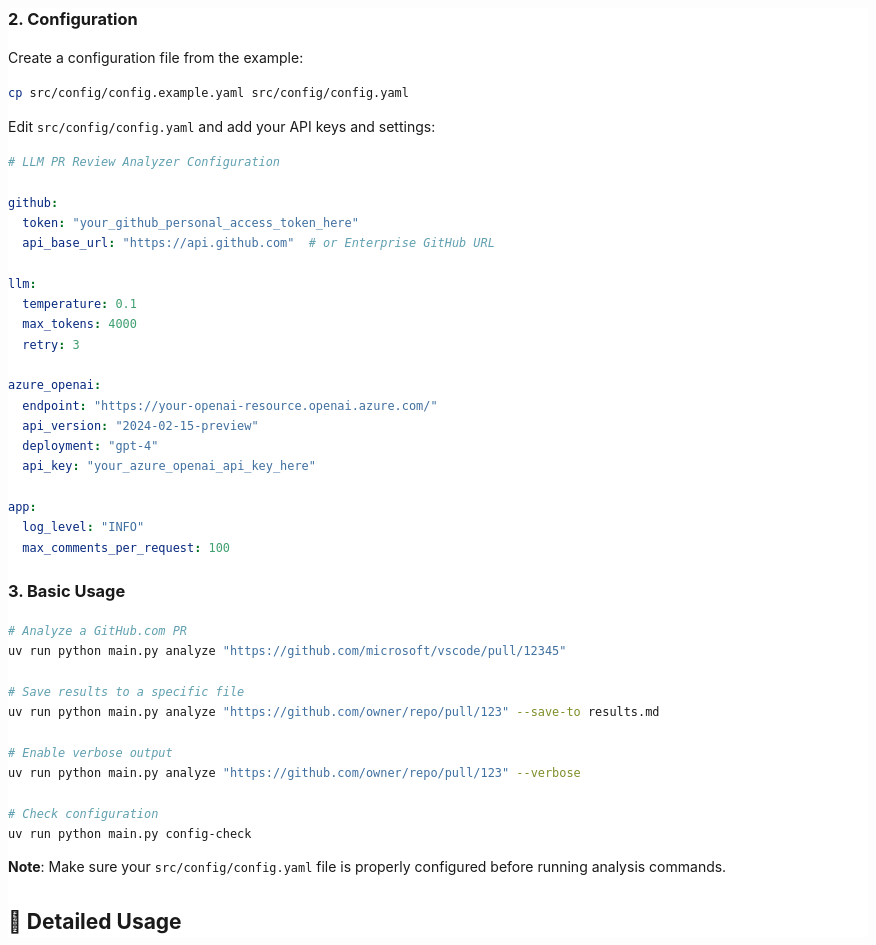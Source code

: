 ### 2. Configuration

Create a configuration file from the example:

```bash
cp src/config/config.example.yaml src/config/config.yaml
```

Edit `src/config/config.yaml` and add your API keys and settings:

```yaml
# LLM PR Review Analyzer Configuration

github:
  token: "your_github_personal_access_token_here"
  api_base_url: "https://api.github.com"  # or Enterprise GitHub URL

llm:
  temperature: 0.1
  max_tokens: 4000
  retry: 3

azure_openai:
  endpoint: "https://your-openai-resource.openai.azure.com/"
  api_version: "2024-02-15-preview"
  deployment: "gpt-4"
  api_key: "your_azure_openai_api_key_here"

app:
  log_level: "INFO"
  max_comments_per_request: 100
```

### 3. Basic Usage

```bash
# Analyze a GitHub.com PR
uv run python main.py analyze "https://github.com/microsoft/vscode/pull/12345"

# Save results to a specific file
uv run python main.py analyze "https://github.com/owner/repo/pull/123" --save-to results.md

# Enable verbose output
uv run python main.py analyze "https://github.com/owner/repo/pull/123" --verbose

# Check configuration
uv run python main.py config-check
```

**Note**: Make sure your `src/config/config.yaml` file is properly configured before running analysis commands.

## 📖 Detailed Usage
